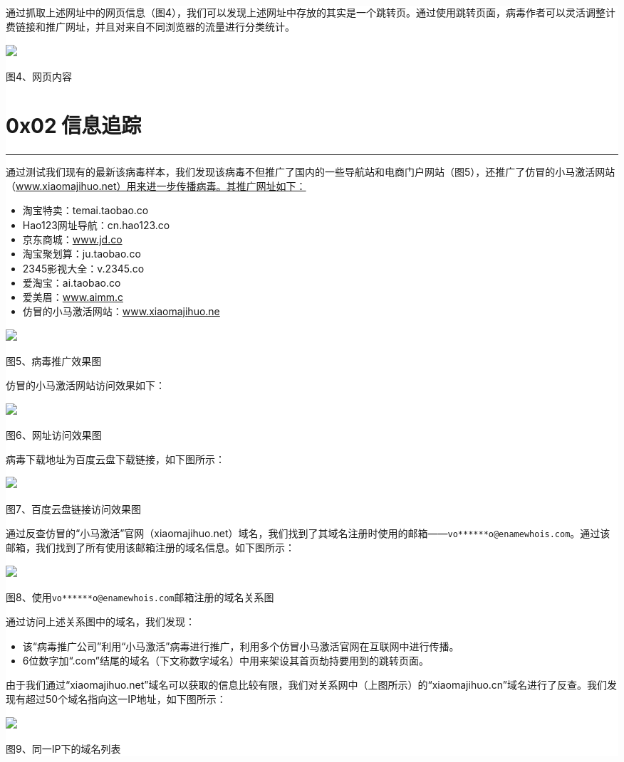 通过抓取上述网址中的网页信息（图4），我们可以发现上述网址中存放的其实是一个跳转页。通过使用跳转页面，病毒作者可以灵活调整计费链接和推广网址，并且对来自不同浏览器的流量进行分类统计。

![](http://drops.javaweb.org/uploads/images/78f97282f62747a815a4969291dc5863a539f076.jpg)

图4、网页内容

0x02 信息追踪
=========

* * *

通过测试我们现有的最新该病毒样本，我们发现该病毒不但推广了国内的一些导航站和电商门户网站（图5），还推广了仿冒的小马激活网站（www.xiaomajihuo.net）用来进一步传播病毒。其推广网址如下：

*   淘宝特卖：temai.taobao.co
*   Hao123网址导航：cn.hao123.co
*   京东商城：www.jd.co
*   淘宝聚划算：ju.taobao.co
*   2345影视大全：v.2345.co
*   爱淘宝：ai.taobao.co
*   爱美眉：www.aimm.c
*   仿冒的小马激活网站：www.xiaomajihuo.ne

![](http://drops.javaweb.org/uploads/images/f64d27827623c7b18758c6230304dc8a6354d9f8.jpg)

图5、病毒推广效果图

仿冒的小马激活网站访问效果如下：

![](http://drops.javaweb.org/uploads/images/232f0a63dec8eba0b6fc9c6b7ff79514653614d3.jpg)

图6、网址访问效果图

病毒下载地址为百度云盘下载链接，如下图所示：

![](http://drops.javaweb.org/uploads/images/41e3a5bb927710bfa88702570baa1414de1da06c.jpg)

图7、百度云盘链接访问效果图

通过反查仿冒的“小马激活”官网（xiaomajihuo.net）域名，我们找到了其域名注册时使用的邮箱——`vo******o@enamewhois.com`。通过该邮箱，我们找到了所有使用该邮箱注册的域名信息。如下图所示：

![](http://drops.javaweb.org/uploads/images/fbebe85f53886fba7359996ce174018e7e962446.jpg)

图8、使用`vo******o@enamewhois.com`邮箱注册的域名关系图

通过访问上述关系图中的域名，我们发现：

*   该“病毒推广公司”利用“小马激活”病毒进行推广，利用多个仿冒小马激活官网在互联网中进行传播。
*   6位数字加“.com”结尾的域名（下文称数字域名）中用来架设其首页劫持要用到的跳转页面。

由于我们通过“xiaomajihuo.net”域名可以获取的信息比较有限，我们对关系网中（上图所示）的“xiaomajihuo.cn”域名进行了反查。我们发现有超过50个域名指向这一IP地址，如下图所示：

![](http://drops.javaweb.org/uploads/images/391b37761bfd51195677263ccfb5a1470b765afe.jpg)

图9、同一IP下的域名列表
